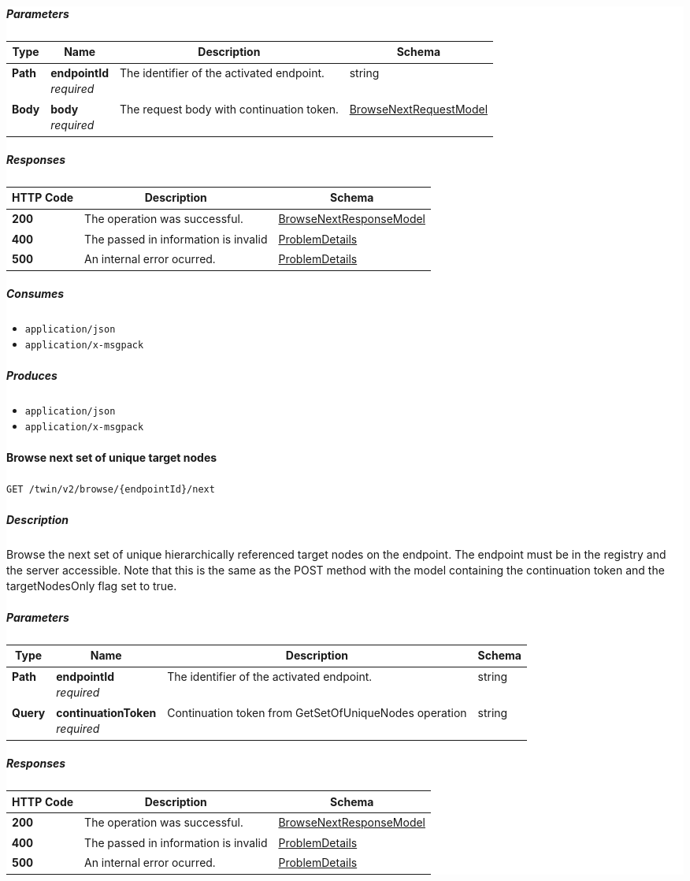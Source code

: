
##### Parameters

|Type|Name|Description|Schema|
|---|---|---|---|
|**Path**|**endpointId**  <br>*required*|The identifier of the activated endpoint.|string|
|**Body**|**body**  <br>*required*|The request body with continuation token.|[BrowseNextRequestModel](definitions.md#browsenextrequestmodel)|


##### Responses

|HTTP Code|Description|Schema|
|---|---|---|
|**200**|The operation was successful.|[BrowseNextResponseModel](definitions.md#browsenextresponsemodel)|
|**400**|The passed in information is invalid|[ProblemDetails](definitions.md#problemdetails)|
|**500**|An internal error ocurred.|[ProblemDetails](definitions.md#problemdetails)|


##### Consumes

* `application/json`
* `application/x-msgpack`


##### Produces

* `application/json`
* `application/x-msgpack`


<a name="getnextsetofuniquenodes"></a>
#### Browse next set of unique target nodes
```
GET /twin/v2/browse/{endpointId}/next
```


##### Description
Browse the next set of unique hierarchically referenced target nodes on the endpoint. The endpoint must be in the registry and the server accessible. Note that this is the same as the POST method with the model containing the continuation token and the targetNodesOnly flag set to true.


##### Parameters

|Type|Name|Description|Schema|
|---|---|---|---|
|**Path**|**endpointId**  <br>*required*|The identifier of the activated endpoint.|string|
|**Query**|**continuationToken**  <br>*required*|Continuation token from GetSetOfUniqueNodes operation|string|


##### Responses

|HTTP Code|Description|Schema|
|---|---|---|
|**200**|The operation was successful.|[BrowseNextResponseModel](definitions.md#browsenextresponsemodel)|
|**400**|The passed in information is invalid|[ProblemDetails](definitions.md#problemdetails)|
|**500**|An internal error ocurred.|[ProblemDetails](definitions.md#problemdetails)|
